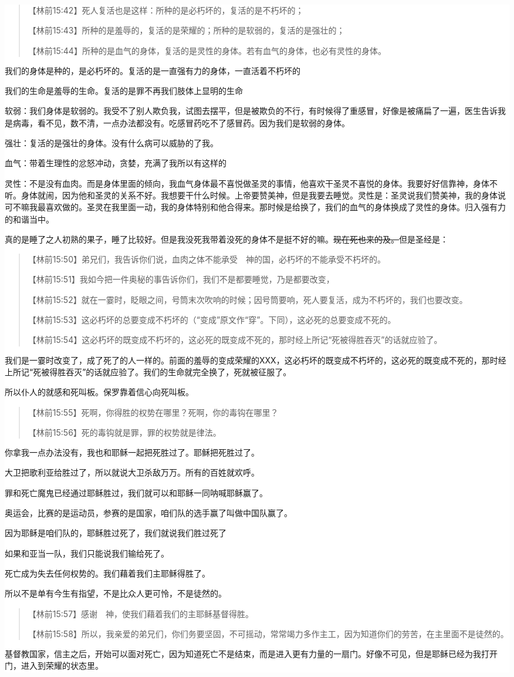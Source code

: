 > 【林前15:42】死人复活也是这样：所种的是必朽坏的，复活的是不朽坏的；
>
> 【林前15:43】所种的是羞辱的，复活的是荣耀的；所种的是软弱的，复活的是强壮的；
>
> 【林前15:44】所种的是血气的身体，复活的是灵性的身体。若有血气的身体，也必有灵性的身体。

我们的身体是种的，是必朽坏的。复活的是一直强有力的身体，一直活着不朽坏的

我们的生命是羞辱的生命。复活的是罪不再我们肢体上显明的生命

软弱：我们身体是软弱的。我受不了别人欺负我，试图去摆平，但是被欺负的不行，有时候得了重感冒，好像是被痛扁了一遍，医生告诉我是病毒，看不见，数不清，一点办法都没有。吃感冒药吃不了感冒药。因为我们是软弱的身体。

强壮：复活的是强壮的身体。没有什么病可以威胁的了我。

血气：带着生理性的忿怒冲动，贪婪，充满了我所以有这样的

灵性：不是没有血肉。而是身体里面的倾向，我血气身体最不喜悦做圣灵的事情，他喜欢干圣灵不喜悦的身体。我要好好信靠神，身体不听。身体就闹，因为他和圣灵的关系不好。我想要干什么时候。上帝要赞美神，但是我要去睡觉。灵性是：圣灵说我们赞美神，我的身体说可不嘛我最喜欢做的。圣灵在我里面一动，我的身体特别和他合得来。那时候是给换了，我们的血气的身体换成了灵性的身体。归入强有力的和谐当中。

真的是睡了之人初熟的果子，睡了比较好。但是我没死我带着没死的身体不是挺不好的嘛。~~现在死也来的及。~~但是圣经是：

> 【林前15:50】弟兄们，我告诉你们说，血肉之体不能承受　神的国，必朽坏的不能承受不朽坏的。
>
> 【林前15:51】我如今把一件奥秘的事告诉你们，我们不是都要睡觉，乃是都要改变，
>
> 【林前15:52】就在一霎时，眨眼之间，号筒末次吹响的时候；因号筒要响，死人要复活，成为不朽坏的，我们也要改变。
>
> 【林前15:53】这必朽坏的总要变成不朽坏的（“变成”原文作“穿”。下同），这必死的总要变成不死的。
>
> 【林前15:54】这必朽坏的既变成不朽坏的，这必死的既变成不死的，那时经上所记“死被得胜吞灭”的话就应验了。

我们是一霎时改变了，成了死了的人一样的。前面的羞辱的变成荣耀的XXX，这必朽坏的既变成不朽坏的，这必死的既变成不死的，那时经上所记“死被得胜吞灭”的话就应验了。我们的生命就完全换了，死就被征服了。

所以仆人的就感和死叫板。保罗靠着信心向死叫板。

> 【林前15:55】死啊，你得胜的权势在哪里？死啊，你的毒钩在哪里？
>
> 【林前15:56】死的毒钩就是罪，罪的权势就是律法。

你拿我一点办法没有，我也和耶稣一起把死胜过了。耶稣把死胜过了。

大卫把歌利亚给胜过了，所以就说大卫杀敌万万。所有的百姓就欢呼。

罪和死亡魔鬼已经通过耶稣胜过，我们就可以和耶稣一同呐喊耶稣赢了。

奥运会，比赛的是运动员，参赛的是国家，咱们队的选手赢了叫做中国队赢了。

因为耶稣是咱们队的，耶稣胜过死了，我们就说我们胜过死了

如果和亚当一队，我们只能说我们输给死了。

死亡成为失去任何权势的。我们藉着我们主耶稣得胜了。

所以不是单有今生有指望，不是比众人更可怜，不是徒然的。

> 【林前15:57】感谢　神，使我们藉着我们的主耶稣基督得胜。
>
> 【林前15:58】所以，我亲爱的弟兄们，你们务要坚固，不可摇动，常常竭力多作主工，因为知道你们的劳苦，在主里面不是徒然的。

基督教国家，信主之后，开始可以面对死亡，因为知道死亡不是结束，而是进入更有力量的一扇门。好像不可见，但是耶稣已经为我打开门，进入到荣耀的状态里。
